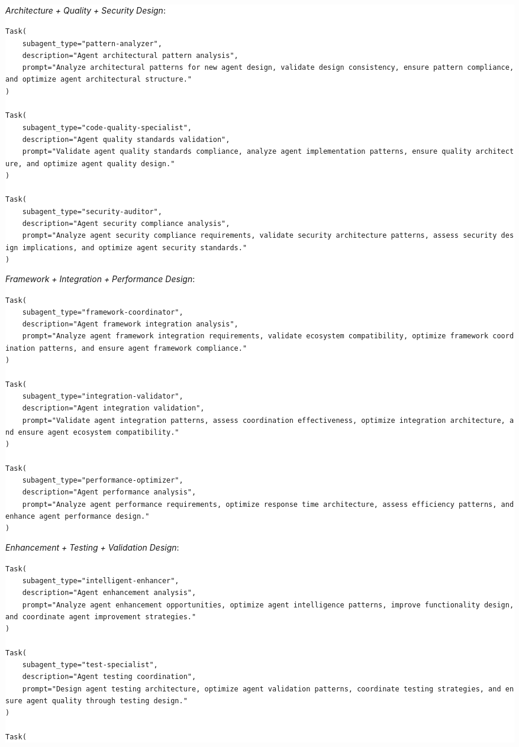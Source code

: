 *Architecture + Quality + Security Design*:
```
Task(
    subagent_type="pattern-analyzer",
    description="Agent architectural pattern analysis",
    prompt="Analyze architectural patterns for new agent design, validate design consistency, ensure pattern compliance, and optimize agent architectural structure."
)

Task(
    subagent_type="code-quality-specialist",
    description="Agent quality standards validation",
    prompt="Validate agent quality standards compliance, analyze agent implementation patterns, ensure quality architecture, and optimize agent quality design."
)

Task(
    subagent_type="security-auditor",
    description="Agent security compliance analysis",
    prompt="Analyze agent security compliance requirements, validate security architecture patterns, assess security design implications, and optimize agent security standards."
)
```

*Framework + Integration + Performance Design*:
```
Task(
    subagent_type="framework-coordinator",
    description="Agent framework integration analysis",
    prompt="Analyze agent framework integration requirements, validate ecosystem compatibility, optimize framework coordination patterns, and ensure agent framework compliance."
)

Task(
    subagent_type="integration-validator",
    description="Agent integration validation",
    prompt="Validate agent integration patterns, assess coordination effectiveness, optimize integration architecture, and ensure agent ecosystem compatibility."
)

Task(
    subagent_type="performance-optimizer",
    description="Agent performance analysis",
    prompt="Analyze agent performance requirements, optimize response time architecture, assess efficiency patterns, and enhance agent performance design."
)
```

*Enhancement + Testing + Validation Design*:
```
Task(
    subagent_type="intelligent-enhancer",
    description="Agent enhancement analysis",
    prompt="Analyze agent enhancement opportunities, optimize agent intelligence patterns, improve functionality design, and coordinate agent improvement strategies."
)

Task(
    subagent_type="test-specialist",
    description="Agent testing coordination",
    prompt="Design agent testing architecture, optimize agent validation patterns, coordinate testing strategies, and ensure agent quality through testing design."
)

Task(
```